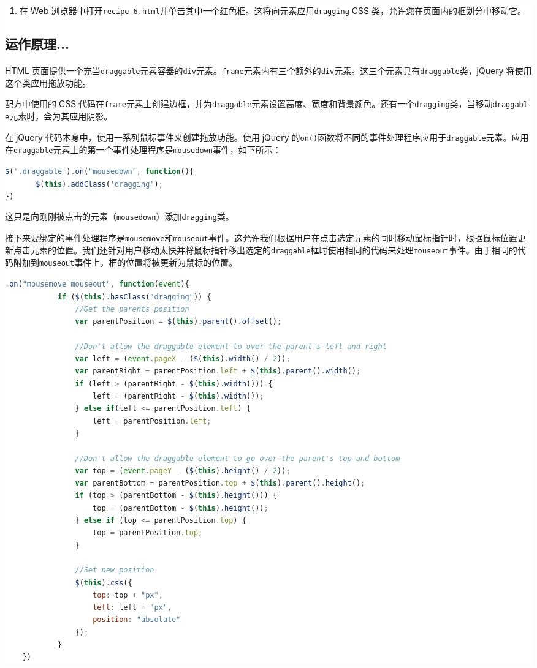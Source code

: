 1.  在 Web 浏览器中打开`recipe-6.html`并单击其中一个红色框。这将向元素应用`dragging` CSS 类，允许您在页面内的框划分中移动它。

## 运作原理…

HTML 页面提供一个充当`draggable`元素容器的`div`元素。`frame`元素内有三个额外的`div`元素。这三个元素具有`draggable`类，jQuery 将使用这个类应用拖放功能。

配方中使用的 CSS 代码在`frame`元素上创建边框，并为`draggable`元素设置高度、宽度和背景颜色。还有一个`dragging`类，当移动`draggable`元素时，会为其应用阴影。

在 jQuery 代码本身中，使用一系列鼠标事件来创建拖放功能。使用 jQuery 的`on()`函数将不同的事件处理程序应用于`draggable`元素。应用在`draggable`元素上的第一个事件处理程序是`mousedown`事件，如下所示：

```js
$('.draggable').on("mousedown", function(){
       $(this).addClass('dragging');
})
```

这只是向刚刚被点击的元素（`mousedown`）添加`dragging`类。

接下来要绑定的事件处理程序是`mousemove`和`mouseout`事件。这允许我们根据用户在点击选定元素的同时移动鼠标指针时，根据鼠标位置更新点击元素的位置。我们还针对用户移动太快并将鼠标指针移出选定的`draggable`框时使用相同的代码来处理`mouseout`事件。由于相同的代码附加到`mouseout`事件上，框的位置将被更新为鼠标的位置。

```js
.on("mousemove mouseout", function(event){
            if ($(this).hasClass("dragging")) {
                //Get the parents position
                var parentPosition = $(this).parent().offset();

                //Don't allow the draggable element to over the parent's left and right
                var left = (event.pageX - ($(this).width() / 2));
                var parentRight = parentPosition.left + $(this).parent().width();
                if (left > (parentRight - $(this).width())) {
                    left = (parentRight - $(this).width());
                } else if(left <= parentPosition.left) {
                    left = parentPosition.left;
                }

                //Don't allow the draggable element to go over the parent's top and bottom
                var top = (event.pageY - ($(this).height() / 2));
                var parentBottom = parentPosition.top + $(this).parent().height();
                if (top > (parentBottom - $(this).height())) {
                    top = (parentBottom - $(this).height());
                } else if (top <= parentPosition.top) {
                    top = parentPosition.top;
                }

                //Set new position
                $(this).css({
                    top: top + "px",
                    left: left + "px",
                    position: "absolute"
                });
            }
    })
```
